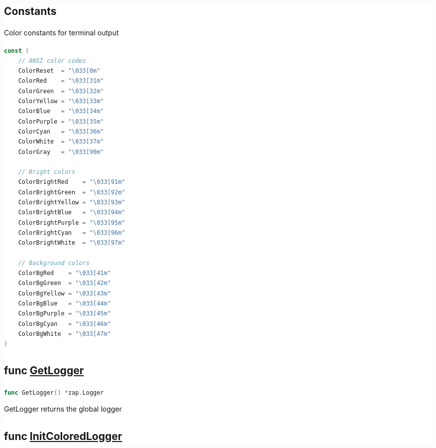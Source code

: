 
## Constants

<a name="ColorReset"></a>Color constants for terminal output

```go
const (
    // ANSI color codes
    ColorReset  = "\033[0m"
    ColorRed    = "\033[31m"
    ColorGreen  = "\033[32m"
    ColorYellow = "\033[33m"
    ColorBlue   = "\033[34m"
    ColorPurple = "\033[35m"
    ColorCyan   = "\033[36m"
    ColorWhite  = "\033[37m"
    ColorGray   = "\033[90m"

    // Bright colors
    ColorBrightRed    = "\033[91m"
    ColorBrightGreen  = "\033[92m"
    ColorBrightYellow = "\033[93m"
    ColorBrightBlue   = "\033[94m"
    ColorBrightPurple = "\033[95m"
    ColorBrightCyan   = "\033[96m"
    ColorBrightWhite  = "\033[97m"

    // Background colors
    ColorBgRed    = "\033[41m"
    ColorBgGreen  = "\033[42m"
    ColorBgYellow = "\033[43m"
    ColorBgBlue   = "\033[44m"
    ColorBgPurple = "\033[45m"
    ColorBgCyan   = "\033[46m"
    ColorBgWhite  = "\033[47m"
)
```

<a name="GetLogger"></a>
## func [GetLogger](<https://github.com/contexis-cmp/contexis/blob/main/src/cli/logger/logger.go#L55>)

```go
func GetLogger() *zap.Logger
```

GetLogger returns the global logger

<a name="InitColoredLogger"></a>
## func [InitColoredLogger](<https://github.com/contexis-cmp/contexis/blob/main/src/cli/logger/colored_logger.go#L135>)
